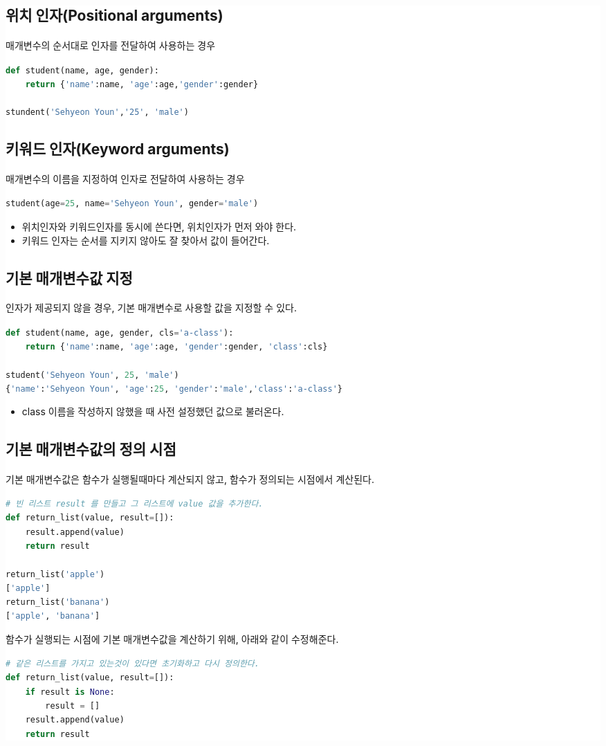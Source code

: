 ## 위치 인자(Positional arguments)

매개변수의 순서대로 인자를 전달하여 사용하는 경우

```python
def student(name, age, gender):
    return {'name':name, 'age':age,'gender':gender}

stundent('Sehyeon Youn','25', 'male')
```

## 키워드 인자(Keyword arguments)

매개변수의 이름을 지정하여 인자로 전달하여 사용하는 경우

```python
student(age=25, name='Sehyeon Youn', gender='male')
```

- 위치인자와 키워드인자를 동시에 쓴다면, 위치인자가 먼저 와야 한다.
- 키워드 인자는 순서를 지키지 않아도 잘 찾아서 값이 들어간다.

## 기본 매개변수값 지정

인자가 제공되지 않을 경우, 기본 매개변수로 사용할 값을 지정할 수 있다.

```python
def student(name, age, gender, cls='a-class'):
    return {'name':name, 'age':age, 'gender':gender, 'class':cls}

student('Sehyeon Youn', 25, 'male')
{'name':'Sehyeon Youn', 'age':25, 'gender':'male','class':'a-class'}
```

- class 이름을 작성하지 않했을 때 사전 설정했던 값으로 불러온다.

## 기본 매개변수값의 정의 시점

기본 매개변수값은 함수가 실행될때마다 계산되지 않고, 함수가 정의되는 시점에서 계산된다.

```python
# 빈 리스트 result 를 만들고 그 리스트에 value 값을 추가한다.
def return_list(value, result=[]):
    result.append(value)
    return result

return_list('apple')
['apple']
return_list('banana')
['apple', 'banana']
```

함수가 실행되는 시점에 기본 매개변수값을 계산하기 위해, 아래와 같이 수정해준다.

```python
# 같은 리스트를 가지고 있는것이 있다면 초기화하고 다시 정의한다.
def return_list(value, result=[]):
    if result is None:
        result = []
    result.append(value)
    return result
```

